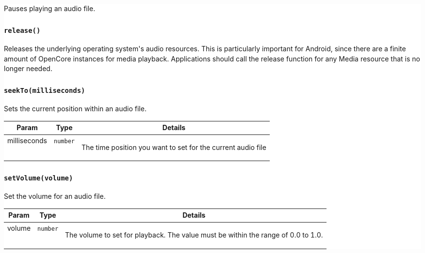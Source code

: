 


Pauses playing an audio file.



<h3><a class="anchor" name="release" href="#release"></a><code>release()</code></h3>




Releases the underlying operating system's audio resources. This is particularly important for Android, since there are a finite amount of OpenCore instances for media playback. Applications should call the release function for any Media resource that is no longer needed.



<h3><a class="anchor" name="seekTo" href="#seekTo"></a><code>seekTo(milliseconds)</code></h3>




Sets the current position within an audio file.
<table class="table param-table" style="margin:0;">
  <thead>
  <tr>
    <th>Param</th>
    <th>Type</th>
    <th>Details</th>
  </tr>
  </thead>
  <tbody>
  <tr>
    <td>
      milliseconds</td>
    <td>
      <code>number</code>
    </td>
    <td>
      <p>The time position you want to set for the current audio file</p>
</td>
  </tr>
  </tbody>
</table>

<h3><a class="anchor" name="setVolume" href="#setVolume"></a><code>setVolume(volume)</code></h3>




Set the volume for an audio file.
<table class="table param-table" style="margin:0;">
  <thead>
  <tr>
    <th>Param</th>
    <th>Type</th>
    <th>Details</th>
  </tr>
  </thead>
  <tbody>
  <tr>
    <td>
      volume</td>
    <td>
      <code>number</code>
    </td>
    <td>
      <p>The volume to set for playback. The value must be within the range of 0.0 to 1.0.</p>
</td>
  </tr>
  </tbody>
</table>
